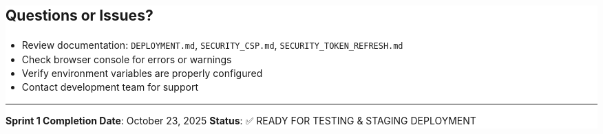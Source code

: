 
## Questions or Issues?

- Review documentation: `DEPLOYMENT.md`, `SECURITY_CSP.md`, `SECURITY_TOKEN_REFRESH.md`
- Check browser console for errors or warnings
- Verify environment variables are properly configured
- Contact development team for support

---

**Sprint 1 Completion Date**: October 23, 2025
**Status**: ✅ READY FOR TESTING & STAGING DEPLOYMENT
